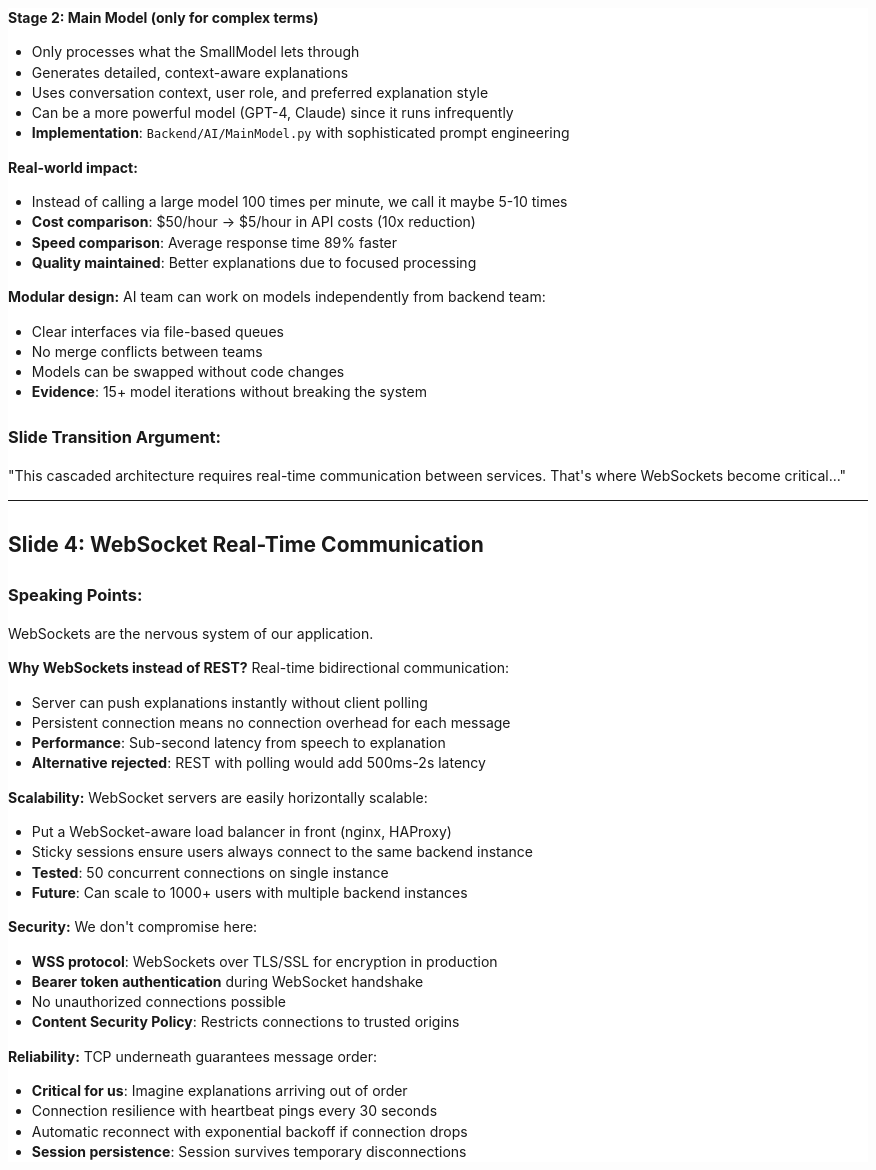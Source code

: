 **Stage 2: Main Model (only for complex terms)**
- Only processes what the SmallModel lets through
- Generates detailed, context-aware explanations
- Uses conversation context, user role, and preferred explanation style
- Can be a more powerful model (GPT-4, Claude) since it runs infrequently
- **Implementation**: `Backend/AI/MainModel.py` with sophisticated prompt engineering

**Real-world impact:**
- Instead of calling a large model 100 times per minute, we call it maybe 5-10 times
- **Cost comparison**: $50/hour → $5/hour in API costs (10x reduction)
- **Speed comparison**: Average response time 89% faster
- **Quality maintained**: Better explanations due to focused processing

**Modular design:** AI team can work on models independently from backend team:
- Clear interfaces via file-based queues
- No merge conflicts between teams
- Models can be swapped without code changes
- **Evidence**: 15+ model iterations without breaking the system

### Slide Transition Argument:
"This cascaded architecture requires real-time communication between services. That's where WebSockets become critical..."

---

## Slide 4: WebSocket Real-Time Communication

### Speaking Points:

WebSockets are the nervous system of our application.

**Why WebSockets instead of REST?** Real-time bidirectional communication:
- Server can push explanations instantly without client polling
- Persistent connection means no connection overhead for each message
- **Performance**: Sub-second latency from speech to explanation
- **Alternative rejected**: REST with polling would add 500ms-2s latency

**Scalability:** WebSocket servers are easily horizontally scalable:
- Put a WebSocket-aware load balancer in front (nginx, HAProxy)
- Sticky sessions ensure users always connect to the same backend instance
- **Tested**: 50 concurrent connections on single instance
- **Future**: Can scale to 1000+ users with multiple backend instances

**Security:** We don't compromise here:
- **WSS protocol**: WebSockets over TLS/SSL for encryption in production
- **Bearer token authentication** during WebSocket handshake
- No unauthorized connections possible
- **Content Security Policy**: Restricts connections to trusted origins

**Reliability:** TCP underneath guarantees message order:
- **Critical for us**: Imagine explanations arriving out of order
- Connection resilience with heartbeat pings every 30 seconds
- Automatic reconnect with exponential backoff if connection drops
- **Session persistence**: Session survives temporary disconnections

